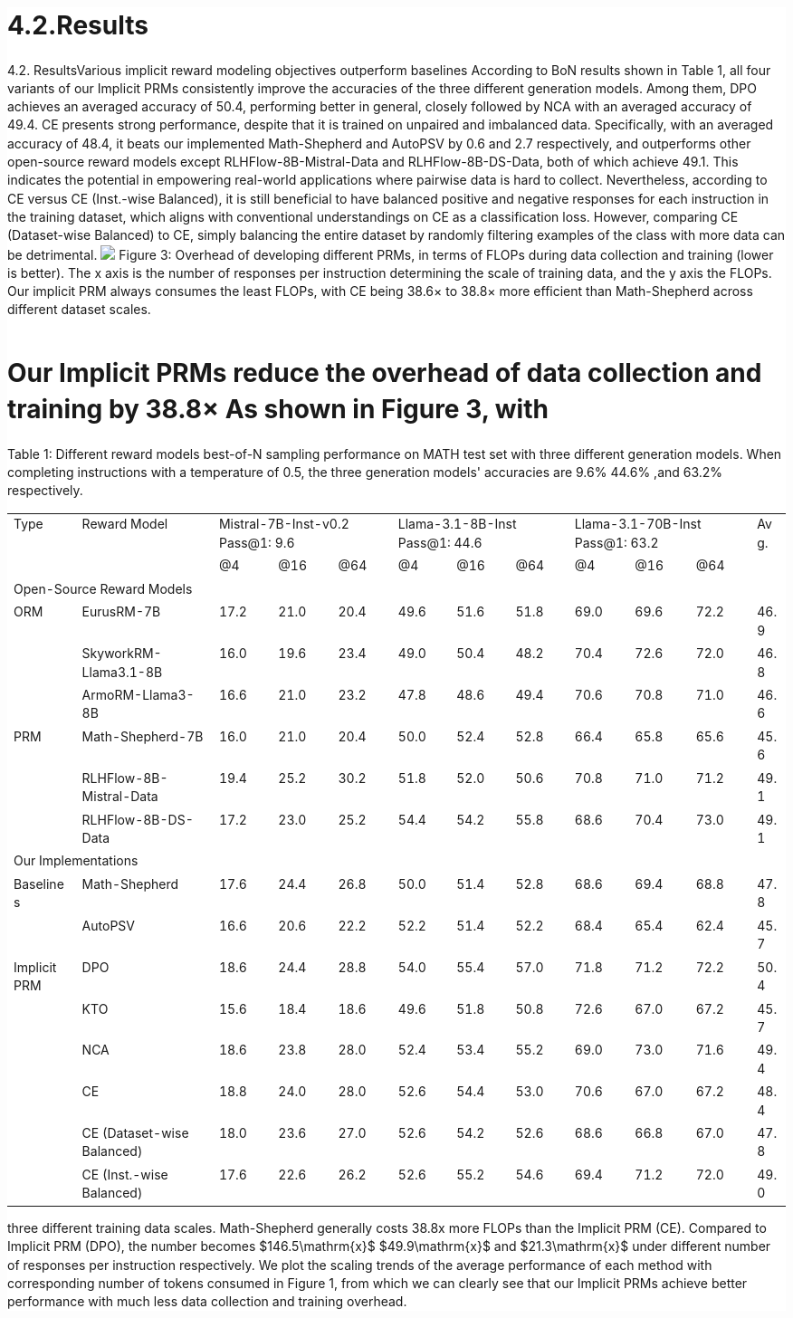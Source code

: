 # 4.2.Results
4.2. ResultsVarious implicit reward modeling objectives outperform baselines According to BoN results shown in Table 1, all four variants of our Implicit PRMs consistently improve the accuracies of the three different generation models. Among them, DPO achieves an averaged accuracy of 50.4, performing better in general, closely followed by NCA with an averaged accuracy of 49.4. CE presents strong performance, despite that it is trained on unpaired and imbalanced data. Specifically, with an averaged accuracy of 48.4, it beats our implemented Math-Shepherd and AutoPSV by 0.6 and 2.7 respectively, and outperforms other open-source reward models except RLHFlow-8B-Mistral-Data and RLHFlow-8B-DS-Data, both of which achieve 49.1. This indicates the potential in empowering real-world applications where pairwise data is hard to collect. Nevertheless, according to CE versus CE (Inst.-wise Balanced), it is still beneficial to have balanced positive and negative responses for each instruction in the training dataset, which aligns with conventional understandings on CE as a classification loss. However, comparing CE (Dataset-wise Balanced) to CE, simply balancing the entire dataset by randomly filtering examples of the class with more data can be detrimental.
![](https://cdn-mineru.openxlab.org.cn/extract/cd3cf1ec-19c8-4456-bc32-555d09332b01/bc7226f3bd05da7526233c2cb62af59986dba25a940fcc9f385b53000dcd3891.jpg) 
Figure 3: Overhead of developing different PRMs, in terms of FLOPs during data collection and training (lower is better). The x axis is the number of responses per instruction determining the scale of training data, and the y axis the FLOPs. Our implicit PRM always consumes the least FLOPs, with CE being $38.6\times$ to $38.8\times$ more efficient than Math-Shepherd across different dataset scales.
# Our Implicit PRMs reduce the overhead of data collection and training by $38.8\times$ As shown in Figure 3, with
Table 1: Different reward models best-of-N sampling performance on MATH test set with three different generation models. When completing instructions with a temperature of 0.5, the three generation models' accuracies are $9.6\%$ $44.6\%$ ,and $63.2\%$ respectively. 
<table><tr><td rowspan="2">Type</td><td rowspan="2">Reward Model</td><td colspan="3">Mistral-7B-Inst-v0.2 Pass@1: 9.6</td><td colspan="3">Llama-3.1-8B-Inst Pass@1: 44.6</td><td colspan="3">Llama-3.1-70B-Inst Pass@1: 63.2</td><td rowspan="2">Avg.</td></tr><tr><td>@4</td><td>@16</td><td>@64</td><td>@4</td><td>@16</td><td>@64</td><td>@4</td><td>@16</td><td>@64</td></tr><tr><td colspan="12">Open-Source Reward Models</td></tr><tr><td rowspan="3">ORM</td><td>EurusRM-7B</td><td>17.2</td><td>21.0</td><td>20.4</td><td>49.6</td><td>51.6</td><td>51.8</td><td>69.0</td><td>69.6</td><td>72.2</td><td>46.9</td></tr><tr><td>SkyworkRM-Llama3.1-8B</td><td>16.0</td><td>19.6</td><td>23.4</td><td>49.0</td><td>50.4</td><td>48.2</td><td>70.4</td><td>72.6</td><td>72.0</td><td>46.8</td></tr><tr><td>ArmoRM-Llama3-8B</td><td>16.6</td><td>21.0</td><td>23.2</td><td>47.8</td><td>48.6</td><td>49.4</td><td>70.6</td><td>70.8</td><td>71.0</td><td>46.6</td></tr><tr><td rowspan="3">PRM</td><td>Math-Shepherd-7B</td><td>16.0</td><td>21.0</td><td>20.4</td><td>50.0</td><td>52.4</td><td>52.8</td><td>66.4</td><td>65.8</td><td>65.6</td><td>45.6</td></tr><tr><td>RLHFlow-8B-Mistral-Data</td><td>19.4</td><td>25.2</td><td>30.2</td><td>51.8</td><td>52.0</td><td>50.6</td><td>70.8</td><td>71.0</td><td>71.2</td><td>49.1</td></tr><tr><td>RLHFlow-8B-DS-Data</td><td>17.2</td><td>23.0</td><td>25.2</td><td>54.4</td><td>54.2</td><td>55.8</td><td>68.6</td><td>70.4</td><td>73.0</td><td>49.1</td></tr><tr><td colspan="12">Our Implementations</td></tr><tr><td rowspan="2">Baselines</td><td>Math-Shepherd</td><td>17.6</td><td>24.4</td><td>26.8</td><td>50.0</td><td>51.4</td><td>52.8</td><td>68.6</td><td>69.4</td><td>68.8</td><td>47.8</td></tr><tr><td>AutoPSV</td><td>16.6</td><td>20.6</td><td>22.2</td><td>52.2</td><td>51.4</td><td>52.2</td><td>68.4</td><td>65.4</td><td>62.4</td><td>45.7</td></tr><tr><td rowspan="6">Implicit PRM</td><td>DPO</td><td>18.6</td><td>24.4</td><td>28.8</td><td>54.0</td><td>55.4</td><td>57.0</td><td>71.8</td><td>71.2</td><td>72.2</td><td>50.4</td></tr><tr><td>KTO</td><td>15.6</td><td>18.4</td><td>18.6</td><td>49.6</td><td>51.8</td><td>50.8</td><td>72.6</td><td>67.0</td><td>67.2</td><td>45.7</td></tr><tr><td>NCA</td><td>18.6</td><td>23.8</td><td>28.0</td><td>52.4</td><td>53.4</td><td>55.2</td><td>69.0</td><td>73.0</td><td>71.6</td><td>49.4</td></tr><tr><td>CE</td><td>18.8</td><td>24.0</td><td>28.0</td><td>52.6</td><td>54.4</td><td>53.0</td><td>70.6</td><td>67.0</td><td>67.2</td><td>48.4</td></tr><tr><td>CE (Dataset-wise Balanced)</td><td>18.0</td><td>23.6</td><td>27.0</td><td>52.6</td><td>54.2</td><td>52.6</td><td>68.6</td><td>66.8</td><td>67.0</td><td>47.8</td></tr><tr><td>CE (Inst.-wise Balanced)</td><td>17.6</td><td>22.6</td><td>26.2</td><td>52.6</td><td>55.2</td><td>54.6</td><td>69.4</td><td>71.2</td><td>72.0</td><td>49.0</td></tr></table>
three different training data scales. Math-Shepherd generally costs 38.8x more FLOPs than the Implicit PRM (CE). Compared to Implicit PRM (DPO), the number becomes $146.5\mathrm{x}$ $49.9\mathrm{x}$ and $21.3\mathrm{x}$ under different number of responses per instruction respectively.
We plot the scaling trends of the average performance of each method with corresponding number of tokens consumed in Figure 1, from which we can clearly see that our Implicit PRMs achieve better performance with much less data collection and training overhead.